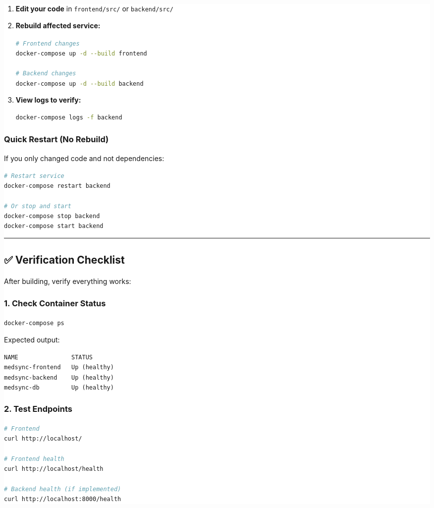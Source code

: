 1. **Edit your code** in `frontend/src/` or `backend/src/`

2. **Rebuild affected service:**

   ```bash
   # Frontend changes
   docker-compose up -d --build frontend

   # Backend changes
   docker-compose up -d --build backend
   ```

3. **View logs to verify:**
   ```bash
   docker-compose logs -f backend
   ```

### **Quick Restart (No Rebuild)**

If you only changed code and not dependencies:

```bash
# Restart service
docker-compose restart backend

# Or stop and start
docker-compose stop backend
docker-compose start backend
```

---

## ✅ Verification Checklist

After building, verify everything works:

### **1. Check Container Status**

```bash
docker-compose ps
```

Expected output:

```
NAME               STATUS
medsync-frontend   Up (healthy)
medsync-backend    Up (healthy)
medsync-db         Up (healthy)
```

### **2. Test Endpoints**

```bash
# Frontend
curl http://localhost/

# Frontend health
curl http://localhost/health

# Backend health (if implemented)
curl http://localhost:8000/health
```
